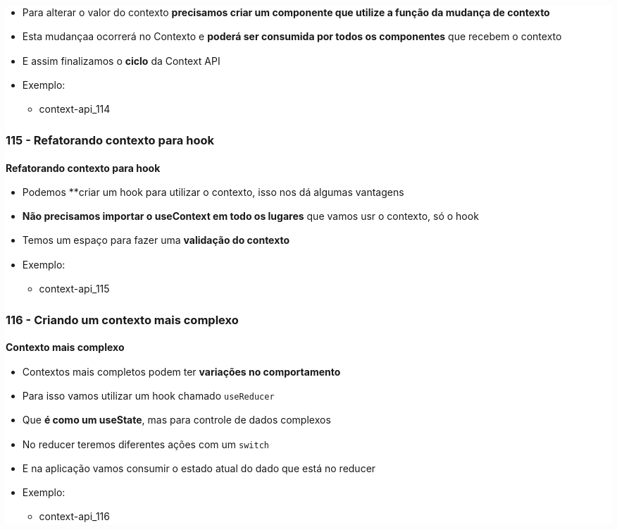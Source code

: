 - Para alterar o valor do contexto **precisamos criar um componente que utilize a função da mudança de contexto**
- Esta mudançaa ocorrerá no Contexto e **poderá ser consumida por todos os componentes** que recebem o contexto
- E assim finalizamos o **ciclo** da Context API

- Exemplo:
    - context-api_114


### 115 - Refatorando contexto para hook

**Refatorando contexto para hook**

- Podemos **criar um hook para utilizar o contexto, isso nos dá algumas vantagens
- **Não precisamos importar o useContext em todo os lugares** que vamos usr o contexto, só o hook
- Temos um espaço para fazer uma **validação do contexto**

- Exemplo:
    - context-api_115





### 116 - Criando um contexto mais complexo

**Contexto mais complexo**

- Contextos mais completos podem ter **variações no comportamento**
- Para isso vamos utilizar um hook chamado `useReducer`
- Que **é como um useState**, mas para controle de dados complexos
- No reducer teremos diferentes ações com um `switch`
- E na aplicação vamos consumir o estado atual do dado que está no reducer

- Exemplo:
    - context-api_116



























